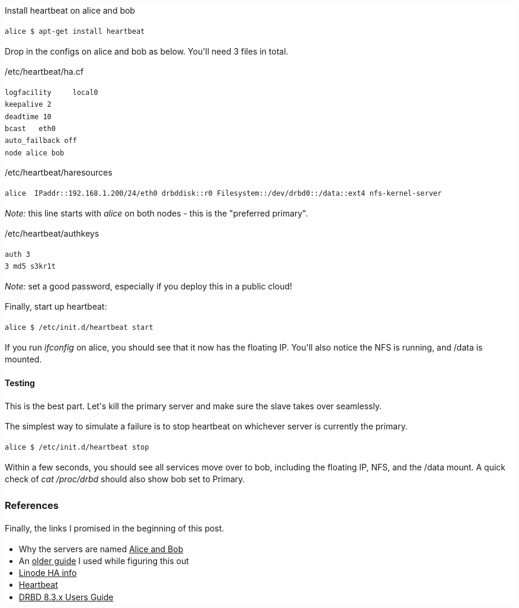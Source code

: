 Install heartbeat on alice and bob

    alice $ apt-get install heartbeat

Drop in the configs on alice and bob as below.  You'll need 3 files in total.

/etc/heartbeat/ha.cf

    logfacility     local0
    keepalive 2
    deadtime 10
    bcast   eth0
    auto_failback off
    node alice bob

/etc/heartbeat/haresources

    alice  IPaddr::192.168.1.200/24/eth0 drbddisk::r0 Filesystem::/dev/drbd0::/data::ext4 nfs-kernel-server

*Note:* this line starts with *alice* on both nodes - this is the "preferred
primary".

/etc/heartbeat/authkeys

    auth 3
    3 md5 s3kr1t

*Note:* set a good password, especially if you deploy this in a public cloud!

Finally, start up heartbeat:

    alice $ /etc/init.d/heartbeat start

If you run *ifconfig* on alice, you should see that it now has the floating IP.
You'll also notice the NFS is running, and /data is mounted.

#### Testing

This is the best part.  Let's kill the primary server and make sure the slave
takes over seamlessly.

The simplest way to simulate a failure is to stop heartbeat on whichever server
is currently the primary.

    alice $ /etc/init.d/heartbeat stop

Within a few seconds, you should see all services move over to bob, including
the floating IP, NFS, and the /data mount.  A quick check of *cat /proc/drbd*
should also show bob set to Primary.

### References

Finally, the links I promised in the beginning of this post.

* Why the servers are named [Alice and Bob](http://en.wikipedia.org/wiki/Alice_and_Bob)
* An [older guide](http://www.howtoforge.com/high_availability_nfs_drbd_heartbeat) I used while figuring this out
* [Linode HA info](http://version2beta.com/articles/high-availability-linode-pairs/)
* [Heartbeat](http://linux-ha.org/wiki/Heartbeat)
* [DRBD 8.3.x Users Guide](http://www.drbd.org/users-guide-8.3/)
